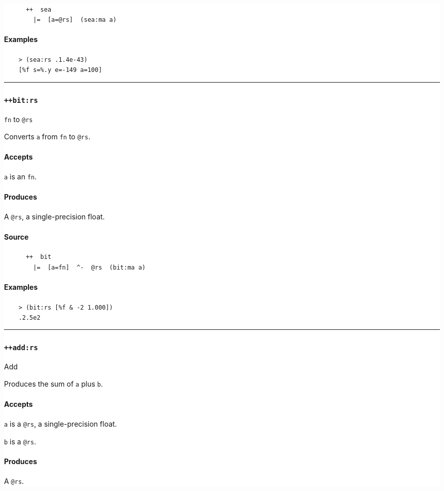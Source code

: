 ```hoon
      ++  sea
        |=  [a=@rs]  (sea:ma a)
```

#### Examples

```
    > (sea:rs .1.4e-43)
    [%f s=%.y e=-149 a=100]
```

---
### `++bit:rs`

`fn` to `@rs`

Converts `a` from `fn` to `@rs`.

#### Accepts

`a` is an `fn`.

#### Produces

A `@rs`, a single-precision float.

#### Source

```hoon
      ++  bit
        |=  [a=fn]  ^-  @rs  (bit:ma a)
```

#### Examples

```
    > (bit:rs [%f & -2 1.000])
    .2.5e2
```

---
### `++add:rs`

Add

Produces the sum of `a` plus `b`.

#### Accepts

`a` is a `@rs`, a single-precision float.

`b` is a `@rs`.

#### Produces

A `@rs`.
